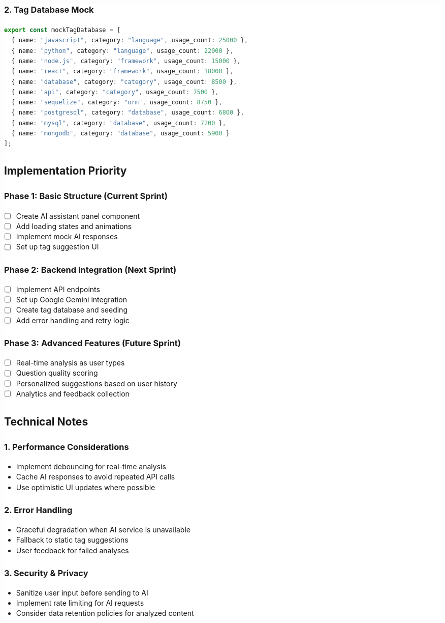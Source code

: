 ### 2. Tag Database Mock
```typescript
export const mockTagDatabase = [
  { name: "javascript", category: "language", usage_count: 25000 },
  { name: "python", category: "language", usage_count: 22000 },
  { name: "node.js", category: "framework", usage_count: 15000 },
  { name: "react", category: "framework", usage_count: 18000 },
  { name: "database", category: "category", usage_count: 8500 },
  { name: "api", category: "category", usage_count: 7500 },
  { name: "sequelize", category: "orm", usage_count: 8750 },
  { name: "postgresql", category: "database", usage_count: 6800 },
  { name: "mysql", category: "database", usage_count: 7200 },
  { name: "mongodb", category: "database", usage_count: 5900 }
];
```

## Implementation Priority

### Phase 1: Basic Structure (Current Sprint)
- [ ] Create AI assistant panel component
- [ ] Add loading states and animations
- [ ] Implement mock AI responses
- [ ] Set up tag suggestion UI

### Phase 2: Backend Integration (Next Sprint)
- [ ] Implement API endpoints
- [ ] Set up Google Gemini integration
- [ ] Create tag database and seeding
- [ ] Add error handling and retry logic

### Phase 3: Advanced Features (Future Sprint)
- [ ] Real-time analysis as user types
- [ ] Question quality scoring
- [ ] Personalized suggestions based on user history
- [ ] Analytics and feedback collection

## Technical Notes

### 1. Performance Considerations
- Implement debouncing for real-time analysis
- Cache AI responses to avoid repeated API calls
- Use optimistic UI updates where possible

### 2. Error Handling
- Graceful degradation when AI service is unavailable
- Fallback to static tag suggestions
- User feedback for failed analyses

### 3. Security & Privacy
- Sanitize user input before sending to AI
- Implement rate limiting for AI requests
- Consider data retention policies for analyzed content
